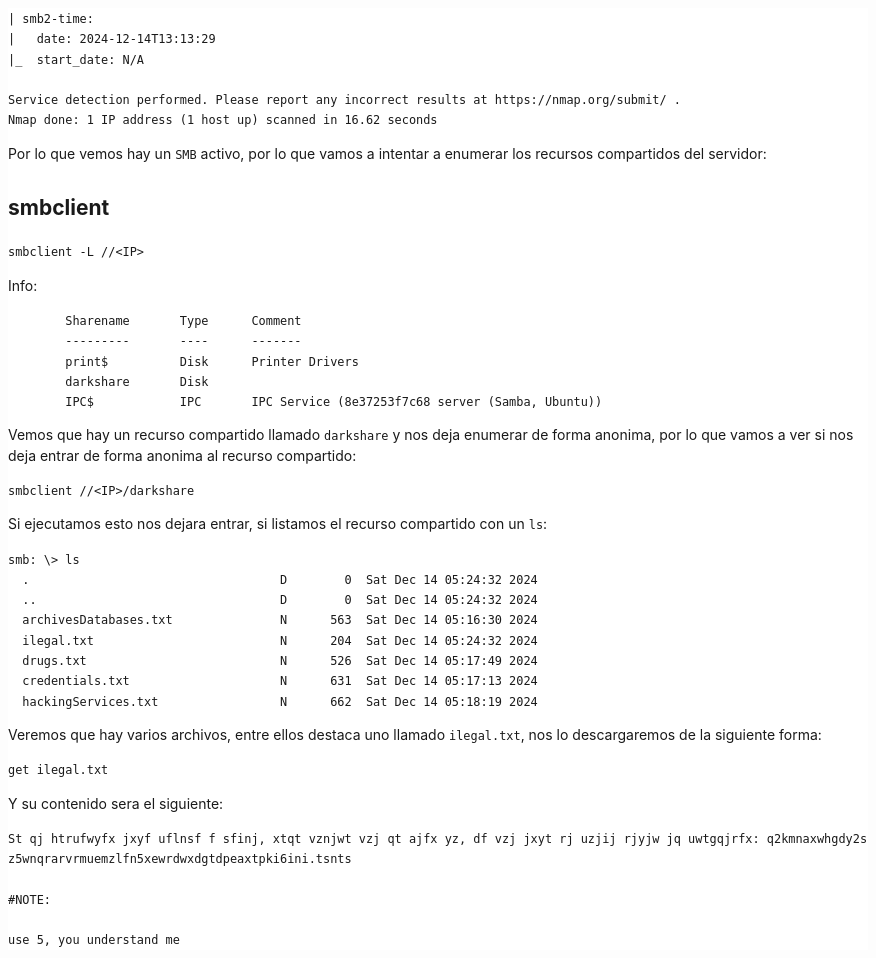 ```
| smb2-time: 
|   date: 2024-12-14T13:13:29
|_  start_date: N/A

Service detection performed. Please report any incorrect results at https://nmap.org/submit/ .
Nmap done: 1 IP address (1 host up) scanned in 16.62 seconds
```

Por lo que vemos hay un `SMB` activo, por lo que vamos a intentar a enumerar los recursos compartidos del servidor:

## smbclient

```shell
smbclient -L //<IP>
```

Info:

```
        Sharename       Type      Comment
        ---------       ----      -------
        print$          Disk      Printer Drivers
        darkshare       Disk      
        IPC$            IPC       IPC Service (8e37253f7c68 server (Samba, Ubuntu))
```

Vemos que hay un recurso compartido llamado `darkshare` y nos deja enumerar de forma anonima, por lo que vamos a ver si nos deja entrar de forma anonima al recurso compartido:

```shell
smbclient //<IP>/darkshare
```

Si ejecutamos esto nos dejara entrar, si listamos el recurso compartido con un `ls`:

```
smb: \> ls
  .                                   D        0  Sat Dec 14 05:24:32 2024
  ..                                  D        0  Sat Dec 14 05:24:32 2024
  archivesDatabases.txt               N      563  Sat Dec 14 05:16:30 2024
  ilegal.txt                          N      204  Sat Dec 14 05:24:32 2024
  drugs.txt                           N      526  Sat Dec 14 05:17:49 2024
  credentials.txt                     N      631  Sat Dec 14 05:17:13 2024
  hackingServices.txt                 N      662  Sat Dec 14 05:18:19 2024
```

Veremos que hay varios archivos, entre ellos destaca uno llamado `ilegal.txt`, nos lo descargaremos de la siguiente forma:

```shell
get ilegal.txt
```

Y su contenido sera el siguiente:

```
St qj htrufwyfx jxyf uflnsf f sfinj, xtqt vznjwt vzj qt ajfx yz, df vzj jxyt rj uzjij rjyjw jq uwtgqjrfx: q2kmnaxwhgdy2sz5wnqrarvrmuemzlfn5xewrdwxdgtdpeaxtpki6ini.tsnts

#NOTE:

use 5, you understand me
```

